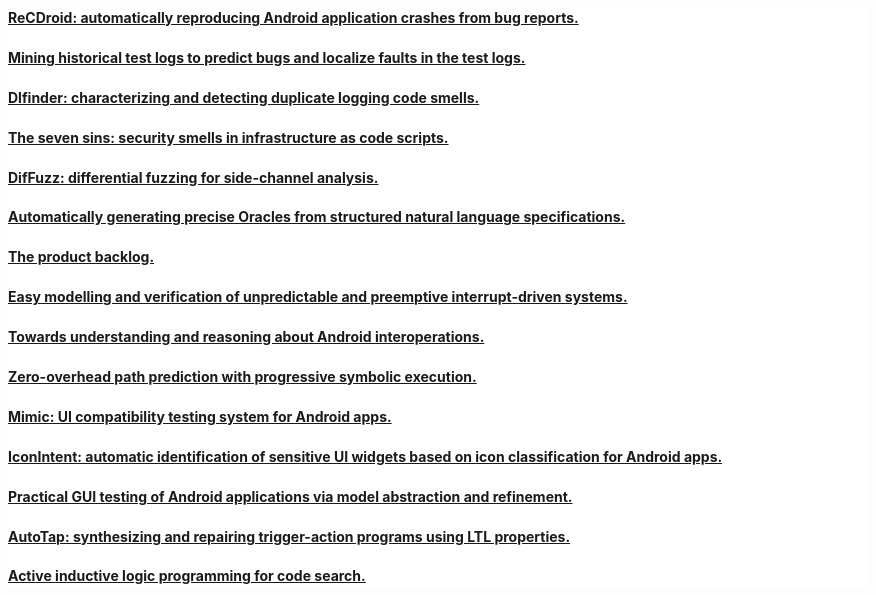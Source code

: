 #### [ReCDroid: automatically reproducing Android application crashes from bug reports.](https://doi.org/10.1109/ICSE.2019.00030)

#### [Mining historical test logs to predict bugs and localize faults in the test logs.](https://doi.org/10.1109/ICSE.2019.00031)

#### [Dlfinder: characterizing and detecting duplicate logging code smells.](https://doi.org/10.1109/ICSE.2019.00032)

#### [The seven sins: security smells in infrastructure as code scripts.](https://doi.org/10.1109/ICSE.2019.00033)

#### [DifFuzz: differential fuzzing for side-channel analysis.](https://doi.org/10.1109/ICSE.2019.00034)

#### [Automatically generating precise Oracles from structured natural language specifications.](https://doi.org/10.1109/ICSE.2019.00035)

#### [The product backlog.](https://doi.org/10.1109/ICSE.2019.00036)

#### [Easy modelling and verification of unpredictable and preemptive interrupt-driven systems.](https://doi.org/10.1109/ICSE.2019.00037)

#### [Towards understanding and reasoning about Android interoperations.](https://doi.org/10.1109/ICSE.2019.00038)

#### [Zero-overhead path prediction with progressive symbolic execution.](https://doi.org/10.1109/ICSE.2019.00039)

#### [Mimic: UI compatibility testing system for Android apps.](https://doi.org/10.1109/ICSE.2019.00040)

#### [IconIntent: automatic identification of sensitive UI widgets based on icon classification for Android apps.](https://doi.org/10.1109/ICSE.2019.00041)

#### [Practical GUI testing of Android applications via model abstraction and refinement.](https://doi.org/10.1109/ICSE.2019.00042)

#### [AutoTap: synthesizing and repairing trigger-action programs using LTL properties.](https://doi.org/10.1109/ICSE.2019.00043)

#### [Active inductive logic programming for code search.](https://doi.org/10.1109/ICSE.2019.00044)
